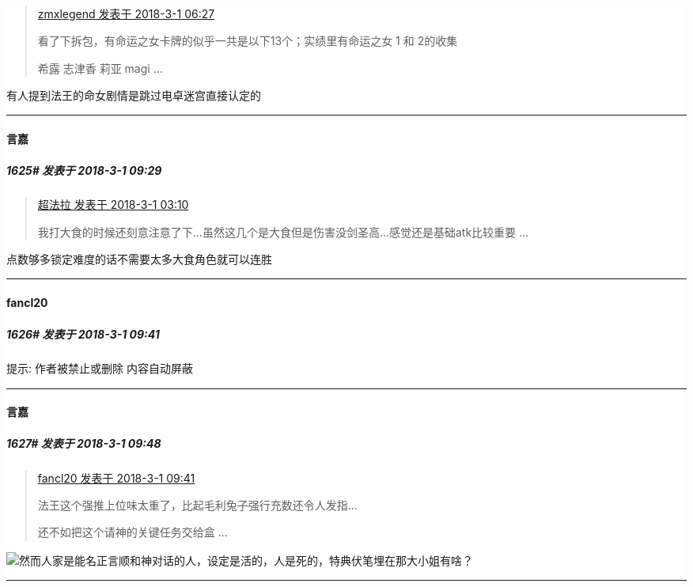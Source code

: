 

<blockquote><a href="httphttps://bbs.saraba1st.com/2b/forum.php?mod=redirect&amp;goto=findpost&amp;pid=38704436&amp;ptid=1552625" target="_blank">zmxlegend 发表于 2018-3-1 06:27</a>

看了下拆包，有命运之女卡牌的似乎一共是以下13个；实绩里有命运之女 1 和 2的收集


希露 志津香 莉亚 magi ...</blockquote>
有人提到法王的命女剧情是跳过电卓迷宫直接认定的







-----

####  言嘉  
##### 1625#       发表于 2018-3-1 09:29



<blockquote><a href="httphttps://bbs.saraba1st.com/2b/forum.php?mod=redirect&amp;goto=findpost&amp;pid=38704213&amp;ptid=1552625" target="_blank">超法拉 发表于 2018-3-1 03:10</a>

我打大食的时候还刻意注意了下…虽然这几个是大食但是伤害没剑圣高…感觉还是基础atk比较重要 ...</blockquote>
点数够多锁定难度的话不需要太多大食角色就可以连胜







-----

####  fancl20  
##### 1626#       发表于 2018-3-1 09:41

提示: 作者被禁止或删除 内容自动屏蔽



-----

####  言嘉  
##### 1627#       发表于 2018-3-1 09:48



<blockquote><a href="httphttps://bbs.saraba1st.com/2b/forum.php?mod=redirect&amp;goto=findpost&amp;pid=38705515&amp;ptid=1552625" target="_blank">fancl20 发表于 2018-3-1 09:41</a>

法王这个强推上位味太重了，比起毛利兔子强行充数还令人发指...

还不如把这个请神的关键任务交给盒 ...</blockquote>
<img src="https://static.saraba1st.com/image/smiley/face2017/035.png" referrerpolicy="no-referrer">然而人家是能名正言顺和神对话的人，设定是活的，人是死的，特典伏笔埋在那大小姐有啥？







-----

